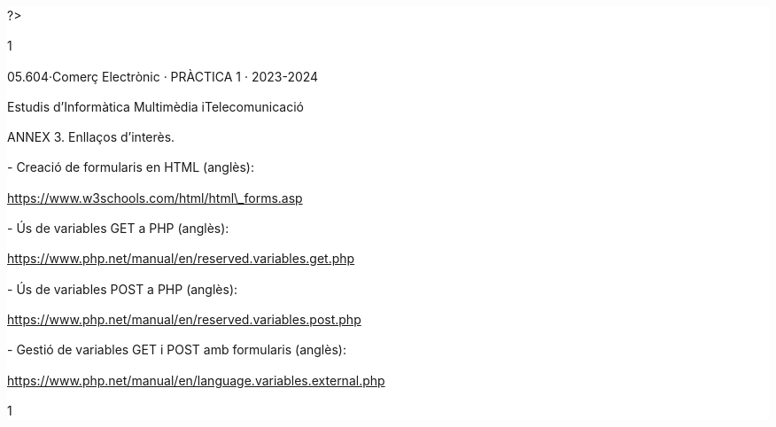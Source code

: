 ?>

1



<a name="br16"></a> 

05\.604·Comerç Electrònic · PRÀCTICA 1 · 2023-2024

Estudis d’Informàtica Multimèdia iTelecomunicació

ANNEX 3. Enllaços d’interès.

\- Creació de formularis en HTML (anglès):

https://www.w3schools.com/html/html\_forms.asp

\- Ús de variables GET a PHP (anglès):

https://www.php.net/manual/en/reserved.variables.get.php

\- Ús de variables POST a PHP (anglès):

https://www.php.net/manual/en/reserved.variables.post.php

\- Gestió de variables GET i POST amb formularis (anglès):

https://www.php.net/manual/en/language.variables.external.php

1

